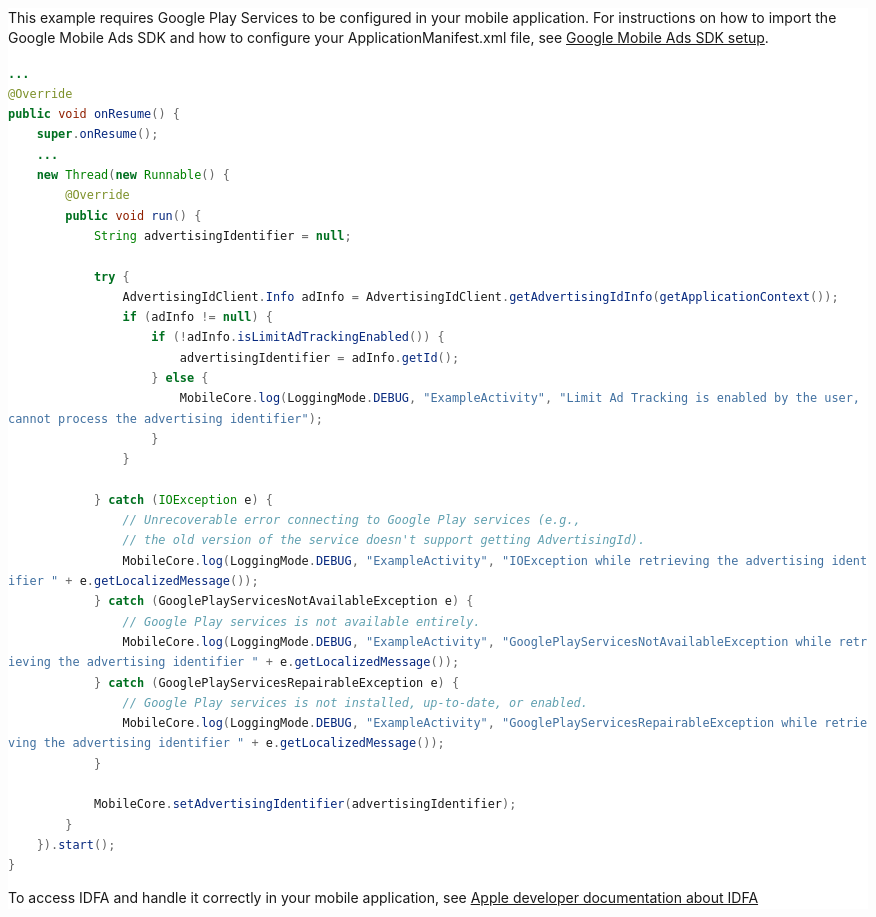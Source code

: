 This example requires Google Play Services to be configured in your mobile application. For instructions on how to import the Google Mobile Ads SDK and how to configure your ApplicationManifest.xml file, see [Google Mobile Ads SDK setup](https://developers.google.com/admob/android/quick-start).

```java
...
@Override
public void onResume() {
    super.onResume();
    ...
    new Thread(new Runnable() {
        @Override
        public void run() {
            String advertisingIdentifier = null;

            try {
                AdvertisingIdClient.Info adInfo = AdvertisingIdClient.getAdvertisingIdInfo(getApplicationContext());
                if (adInfo != null) {
                    if (!adInfo.isLimitAdTrackingEnabled()) {
                        advertisingIdentifier = adInfo.getId();
                    } else {
                        MobileCore.log(LoggingMode.DEBUG, "ExampleActivity", "Limit Ad Tracking is enabled by the user, cannot process the advertising identifier");
                    }
                }

            } catch (IOException e) {
                // Unrecoverable error connecting to Google Play services (e.g.,
                // the old version of the service doesn't support getting AdvertisingId).
                MobileCore.log(LoggingMode.DEBUG, "ExampleActivity", "IOException while retrieving the advertising identifier " + e.getLocalizedMessage());
            } catch (GooglePlayServicesNotAvailableException e) {
                // Google Play services is not available entirely.
                MobileCore.log(LoggingMode.DEBUG, "ExampleActivity", "GooglePlayServicesNotAvailableException while retrieving the advertising identifier " + e.getLocalizedMessage());
            } catch (GooglePlayServicesRepairableException e) {
                // Google Play services is not installed, up-to-date, or enabled.
                MobileCore.log(LoggingMode.DEBUG, "ExampleActivity", "GooglePlayServicesRepairableException while retrieving the advertising identifier " + e.getLocalizedMessage());
            }

            MobileCore.setAdvertisingIdentifier(advertisingIdentifier);
        }
    }).start();
}
```

<Variant platform="ios-acp" api="set-advertising-identifier" repeat="13"/>

To access IDFA and handle it correctly in your mobile application, see [Apple developer documentation about IDFA](https://developer.apple.com/documentation/adsupport/asidentifiermanager)
